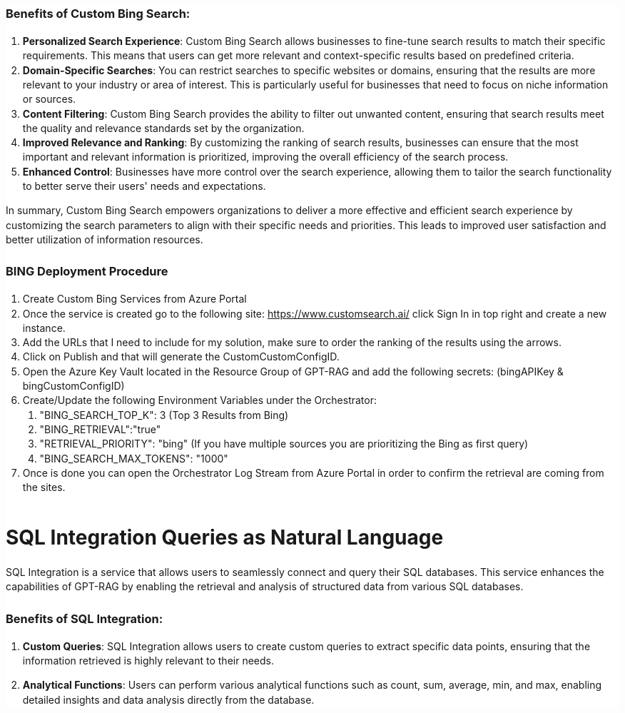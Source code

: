 ### Benefits of Custom Bing Search:

1. **Personalized Search Experience**: Custom Bing Search allows businesses to fine-tune search results to match their specific requirements. This means that users can get more relevant and context-specific results based on predefined criteria.
2. **Domain-Specific Searches**: You can restrict searches to specific websites or domains, ensuring that the results are more relevant to your industry or area of interest. This is particularly useful for businesses that need to focus on niche information or sources.
3. **Content Filtering**: Custom Bing Search provides the ability to filter out unwanted content, ensuring that search results meet the quality and relevance standards set by the organization.
4. **Improved Relevance and Ranking**: By customizing the ranking of search results, businesses can ensure that the most important and relevant information is prioritized, improving the overall efficiency of the search process.
5. **Enhanced Control**: Businesses have more control over the search experience, allowing them to tailor the search functionality to better serve their users' needs and expectations.

In summary, Custom Bing Search empowers organizations to deliver a more effective and efficient search experience by customizing the search parameters to align with their specific needs and priorities. This leads to improved user satisfaction and better utilization of information resources.

### **BING Deployment Procedure**

1. Create Custom Bing Services from Azure Portal
2. Once the service is created go to the following site: https://www.customsearch.ai/ click Sign In in top right and create a new instance. 
3. Add the URLs that I need to include for my solution, make sure to order the ranking of the results using the arrows.
4. Click on Publish and that will generate the CustomCustomConfigID.
5. Open the Azure Key Vault located in the Resource Group of GPT-RAG and add the following secrets: (bingAPIKey & bingCustomConfigID)
6. Create/Update the following Environment Variables under the Orchestrator:
    1. "BING_SEARCH_TOP_K": 3 (Top 3 Results from Bing)
    2. "BING_RETRIEVAL":"true"
    3. "RETRIEVAL_PRIORITY": "bing" (If you have multiple sources you are prioritizing the Bing as first query)
    4. "BING_SEARCH_MAX_TOKENS": "1000"
7. Once is done you can open the Orchestrator Log Stream from Azure Portal in order to confirm the retrieval are coming from the sites.

# SQL Integration Queries as Natural Language

SQL Integration is a service that allows users to seamlessly connect and query their SQL databases. This service enhances the capabilities of GPT-RAG by enabling the retrieval and analysis of structured data from various SQL databases.

### Benefits of SQL Integration:

1. **Custom Queries**: SQL Integration allows users to create custom queries to extract specific data points, ensuring that the information retrieved is highly relevant to their needs.
   
2. **Analytical Functions**: Users can perform various analytical functions such as count, sum, average, min, and max, enabling detailed insights and data analysis directly from the database.
   
